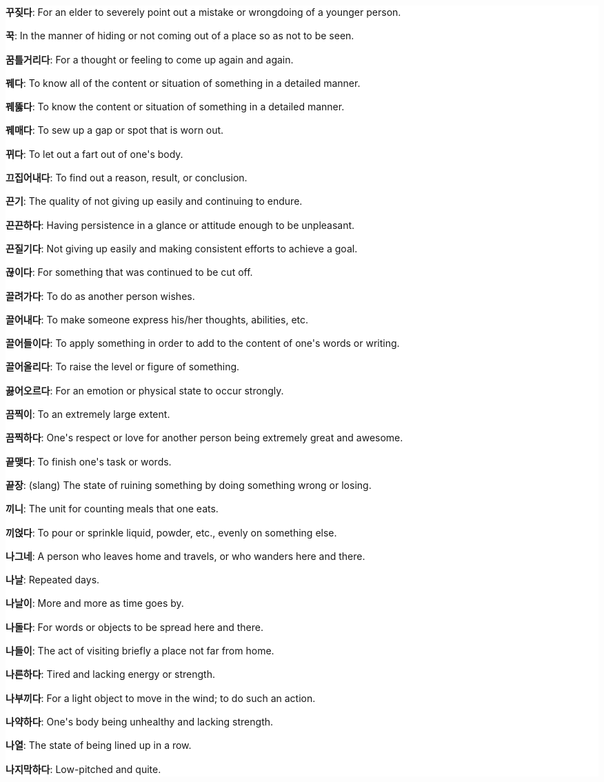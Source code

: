 **꾸짖다**: For an elder to severely point out a mistake or wrongdoing of a younger person.

**꾹**: In the manner of hiding or not coming out of a place so as not to be seen.

**꿈틀거리다**: For a thought or feeling to come up again and again.

**꿰다**: To know all of the content or situation of something in a detailed manner.

**꿰뚫다**: To know the content or situation of something in a detailed manner.

**꿰매다**: To sew up a gap or spot that is worn out.

**뀌다**: To let out a fart out of one's body.

**끄집어내다**: To find out a reason, result, or conclusion.

**끈기**: The quality of not giving up easily and continuing to endure.

**끈끈하다**: Having persistence in a glance or attitude enough to be unpleasant.

**끈질기다**: Not giving up easily and making consistent efforts to achieve a goal.

**끊이다**: For something that was continued to be cut off.

**끌려가다**: To do as another person wishes.

**끌어내다**: To make someone express his/her thoughts, abilities, etc.

**끌어들이다**: To apply something in order to add to the content of one's words or writing.

**끌어올리다**: To raise the level or figure of something.

**끓어오르다**: For an emotion or physical state to occur strongly.

**끔찍이**: To an extremely large extent. 

**끔찍하다**: One's respect or love for another person being extremely great and awesome.

**끝맺다**: To finish one's task or words.

**끝장**: (slang) The state of ruining something by doing something wrong or losing.

**끼니**: The unit for counting meals that one eats. 

**끼얹다**: To pour or sprinkle liquid, powder, etc., evenly on something else.

**나그네**: A person who leaves home and travels, or who wanders here and there.

**나날**: Repeated days.

**나날이**: More and more as time goes by. 

**나돌다**: For words or objects to be spread here and there.

**나들이**: The act of visiting briefly a place not far from home. 

**나른하다**: Tired and lacking energy or strength.

**나부끼다**: For a light object to move in the wind; to do such an action.

**나약하다**: One's body being unhealthy and lacking strength.

**나열**: The state of being lined up in a row. 

**나지막하다**: Low-pitched and quite.
